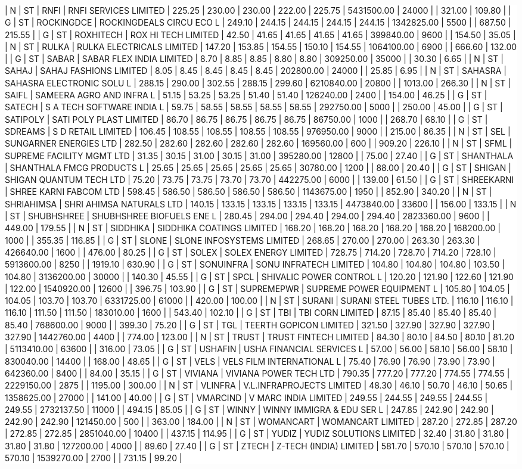 | N | ST | RNFI | RNFI SERVICES LIMITED | 225.25 | 230.00 | 230.00 | 222.00 | 225.75 | 5431500.00 | 24000 |  | 321.00 | 109.80 |
| G | ST | ROCKINGDCE | ROCKINGDEALS CIRCU ECO L | 249.10 | 244.15 | 244.15 | 244.15 | 244.15 | 1342825.00 | 5500 |  | 687.50 | 215.55 |
| G | ST | ROXHITECH | ROX HI TECH LIMITED | 42.50 | 41.65 | 41.65 | 41.65 | 41.65 | 399840.00 | 9600 |  | 154.50 | 35.05 |
| N | ST | RULKA | RULKA ELECTRICALS LIMITED | 147.20 | 153.85 | 154.55 | 150.10 | 154.55 | 1064100.00 | 6900 |  | 666.60 | 132.00 |
| G | ST | SABAR | SABAR FLEX INDIA LIMITED | 8.70 | 8.85 | 8.85 | 8.80 | 8.80 | 309250.00 | 35000 |  | 30.30 | 6.65 |
| N | ST | SAHAJ | SAHAJ FASHIONS LIMITED | 8.05 | 8.45 | 8.45 | 8.45 | 8.45 | 202800.00 | 24000 |  | 25.85 | 6.95 |
| N | ST | SAHASRA | SAHASRA ELECTRONIC SOLU L | 288.15 | 290.00 | 302.55 | 288.15 | 299.60 | 6210840.00 | 20800 |  | 1013.00 | 266.30 |
| N | ST | SAIFL | SAMEERA AGRO AND INFRA L | 51.15 | 53.25 | 53.25 | 51.40 | 51.40 | 126240.00 | 2400 |  | 154.00 | 46.25 |
| G | ST | SATECH | S A TECH SOFTWARE INDIA L | 59.75 | 58.55 | 58.55 | 58.55 | 58.55 | 292750.00 | 5000 |  | 250.00 | 45.00 |
| G | ST | SATIPOLY | SATI POLY PLAST LIMITED | 86.70 | 86.75 | 86.75 | 86.75 | 86.75 | 86750.00 | 1000 |  | 268.70 | 68.10 |
| G | ST | SDREAMS | S D RETAIL LIMITED | 106.45 | 108.55 | 108.55 | 108.55 | 108.55 | 976950.00 | 9000 |  | 215.00 | 86.35 |
| N | ST | SEL | SUNGARNER ENERGIES LTD | 282.50 | 282.60 | 282.60 | 282.60 | 282.60 | 169560.00 | 600 |  | 909.20 | 226.10 |
| N | ST | SFML | SUPREME FACILITY MGMT LTD | 31.35 | 30.15 | 31.00 | 30.15 | 31.00 | 395280.00 | 12800 |  | 75.00 | 27.40 |
| G | ST | SHANTHALA | SHANTHALA FMCG PRODUCTS L | 25.65 | 25.65 | 25.65 | 25.65 | 25.65 | 30780.00 | 1200 |  | 88.00 | 20.40 |
| G | ST | SHIGAN | SHIGAN QUANTUM TECH LTD | 75.20 | 73.75 | 73.75 | 73.70 | 73.70 | 442275.00 | 6000 |  | 139.00 | 61.50 |
| G | ST | SHREEKARNI | SHREE KARNI FABCOM LTD | 598.45 | 586.50 | 586.50 | 586.50 | 586.50 | 1143675.00 | 1950 |  | 852.90 | 340.20 |
| N | ST | SHRIAHIMSA | SHRI AHIMSA NATURALS LTD | 140.15 | 133.15 | 133.15 | 133.15 | 133.15 | 4473840.00 | 33600 |  | 156.00 | 133.15 |
| N | ST | SHUBHSHREE | SHUBHSHREE BIOFUELS ENE L | 280.45 | 294.00 | 294.40 | 294.00 | 294.40 | 2823360.00 | 9600 |  | 449.00 | 179.55 |
| N | ST | SIDDHIKA | SIDDHIKA COATINGS LIMITED | 168.20 | 168.20 | 168.20 | 168.20 | 168.20 | 168200.00 | 1000 |  | 355.35 | 116.85 |
| G | ST | SLONE | SLONE INFOSYSTEMS LIMITED | 268.65 | 270.00 | 270.00 | 263.30 | 263.30 | 426640.00 | 1600 |  | 476.00 | 80.25 |
| G | ST | SOLEX | SOLEX ENERGY LIMITED | 728.75 | 714.20 | 728.70 | 714.20 | 728.10 | 5913600.00 | 8250 |  | 1919.10 | 630.90 |
| G | ST | SONUINFRA | SONU INFRATECH LIMITED | 104.80 | 104.80 | 104.80 | 103.50 | 104.80 | 3136200.00 | 30000 |  | 140.30 | 45.55 |
| G | ST | SPCL | SHIVALIC POWER CONTROL L | 120.20 | 121.90 | 122.60 | 121.90 | 122.00 | 1540920.00 | 12600 |  | 396.75 | 103.90 |
| G | ST | SUPREMEPWR | SUPREME POWER EQUIPMENT L | 105.80 | 104.05 | 104.05 | 103.70 | 103.70 | 6331725.00 | 61000 |  | 420.00 | 100.00 |
| N | ST | SURANI | SURANI STEEL TUBES LTD. | 116.10 | 116.10 | 116.10 | 111.50 | 111.50 | 183010.00 | 1600 |  | 543.40 | 102.10 |
| G | ST | TBI | TBI CORN LIMITED | 87.15 | 85.40 | 85.40 | 85.40 | 85.40 | 768600.00 | 9000 |  | 399.30 | 75.20 |
| G | ST | TGL | TEERTH GOPICON LIMITED | 321.50 | 327.90 | 327.90 | 327.90 | 327.90 | 1442760.00 | 4400 |  | 774.00 | 123.00 |
| N | ST | TRUST | TRUST FINTECH LIMITED | 84.30 | 80.10 | 84.50 | 80.10 | 81.20 | 5113410.00 | 63600 |  | 316.00 | 73.05 |
| G | ST | USHAFIN | USHA FINANCIAL SERVICES L | 57.00 | 56.00 | 58.10 | 56.00 | 58.10 | 830040.00 | 14400 |  | 168.00 | 48.65 |
| G | ST | VELS | VELS FILM INTERNATIONAL L | 75.40 | 76.90 | 76.90 | 73.90 | 73.90 | 642360.00 | 8400 |  | 84.00 | 35.15 |
| G | ST | VIVIANA | VIVIANA POWER TECH LTD | 790.35 | 777.20 | 777.20 | 774.55 | 774.55 | 2229150.00 | 2875 |  | 1195.00 | 300.00 |
| N | ST | VLINFRA | V.L.INFRAPROJECTS LIMITED | 48.30 | 46.10 | 50.70 | 46.10 | 50.65 | 1358625.00 | 27000 |  | 141.00 | 40.00 |
| G | ST | VMARCIND | V MARC INDIA LIMITED | 249.55 | 244.55 | 249.55 | 244.55 | 249.55 | 2732137.50 | 11000 |  | 494.15 | 85.05 |
| G | ST | WINNY | WINNY IMMIGRA & EDU SER L | 247.85 | 242.90 | 242.90 | 242.90 | 242.90 | 121450.00 | 500 |  | 363.00 | 184.00 |
| N | ST | WOMANCART | WOMANCART LIMITED | 287.20 | 272.85 | 287.20 | 272.85 | 272.85 | 2851040.00 | 10400 |  | 437.15 | 114.95 |
| G | ST | YUDIZ | YUDIZ SOLUTIONS LIMITED | 32.40 | 31.80 | 31.80 | 31.80 | 31.80 | 127200.00 | 4000 |  | 89.60 | 27.40 |
| G | ST | ZTECH | Z-TECH (INDIA) LIMITED | 581.70 | 570.10 | 570.10 | 570.10 | 570.10 | 1539270.00 | 2700 |  | 731.15 | 99.20 |
